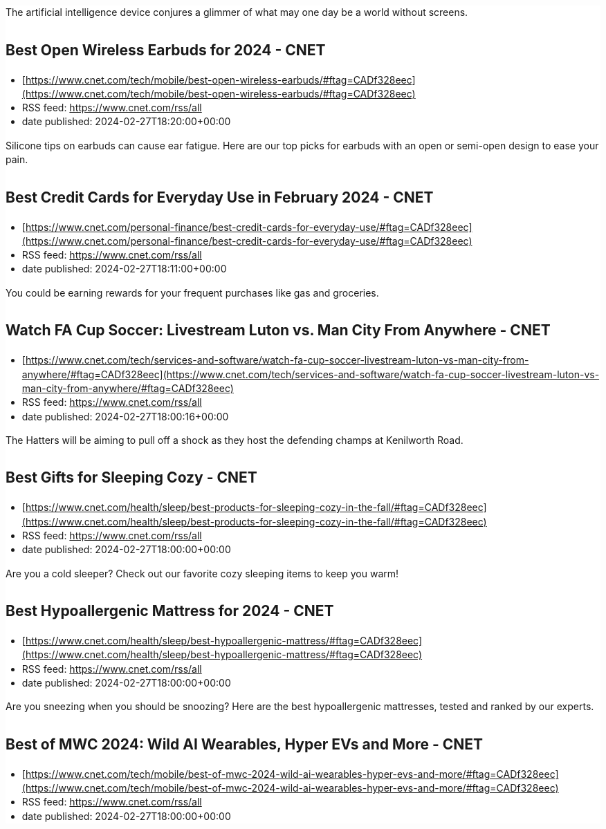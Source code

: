 The artificial intelligence device conjures a glimmer of what may one day be a world without screens.

## Best Open Wireless Earbuds for 2024     - CNET
 - [https://www.cnet.com/tech/mobile/best-open-wireless-earbuds/#ftag=CADf328eec](https://www.cnet.com/tech/mobile/best-open-wireless-earbuds/#ftag=CADf328eec)
 - RSS feed: https://www.cnet.com/rss/all
 - date published: 2024-02-27T18:20:00+00:00

Silicone tips on earbuds can cause ear fatigue. Here are our top picks for earbuds with an open or semi-open design to ease your pain.

## Best Credit Cards for Everyday Use in February 2024     - CNET
 - [https://www.cnet.com/personal-finance/best-credit-cards-for-everyday-use/#ftag=CADf328eec](https://www.cnet.com/personal-finance/best-credit-cards-for-everyday-use/#ftag=CADf328eec)
 - RSS feed: https://www.cnet.com/rss/all
 - date published: 2024-02-27T18:11:00+00:00

You could be earning rewards for your frequent purchases like gas and groceries.

## Watch FA Cup Soccer: Livestream Luton vs. Man City From Anywhere     - CNET
 - [https://www.cnet.com/tech/services-and-software/watch-fa-cup-soccer-livestream-luton-vs-man-city-from-anywhere/#ftag=CADf328eec](https://www.cnet.com/tech/services-and-software/watch-fa-cup-soccer-livestream-luton-vs-man-city-from-anywhere/#ftag=CADf328eec)
 - RSS feed: https://www.cnet.com/rss/all
 - date published: 2024-02-27T18:00:16+00:00

The Hatters will be aiming to pull off a shock as they host the defending champs at Kenilworth Road.

## Best Gifts for Sleeping Cozy     - CNET
 - [https://www.cnet.com/health/sleep/best-products-for-sleeping-cozy-in-the-fall/#ftag=CADf328eec](https://www.cnet.com/health/sleep/best-products-for-sleeping-cozy-in-the-fall/#ftag=CADf328eec)
 - RSS feed: https://www.cnet.com/rss/all
 - date published: 2024-02-27T18:00:00+00:00

Are you a cold sleeper? Check out our favorite cozy sleeping items to keep you warm!

## Best Hypoallergenic Mattress for 2024     - CNET
 - [https://www.cnet.com/health/sleep/best-hypoallergenic-mattress/#ftag=CADf328eec](https://www.cnet.com/health/sleep/best-hypoallergenic-mattress/#ftag=CADf328eec)
 - RSS feed: https://www.cnet.com/rss/all
 - date published: 2024-02-27T18:00:00+00:00

Are you sneezing when you should be snoozing? Here are the best hypoallergenic mattresses, tested and ranked by our experts.

## Best of MWC 2024: Wild AI Wearables, Hyper EVs and More     - CNET
 - [https://www.cnet.com/tech/mobile/best-of-mwc-2024-wild-ai-wearables-hyper-evs-and-more/#ftag=CADf328eec](https://www.cnet.com/tech/mobile/best-of-mwc-2024-wild-ai-wearables-hyper-evs-and-more/#ftag=CADf328eec)
 - RSS feed: https://www.cnet.com/rss/all
 - date published: 2024-02-27T18:00:00+00:00
